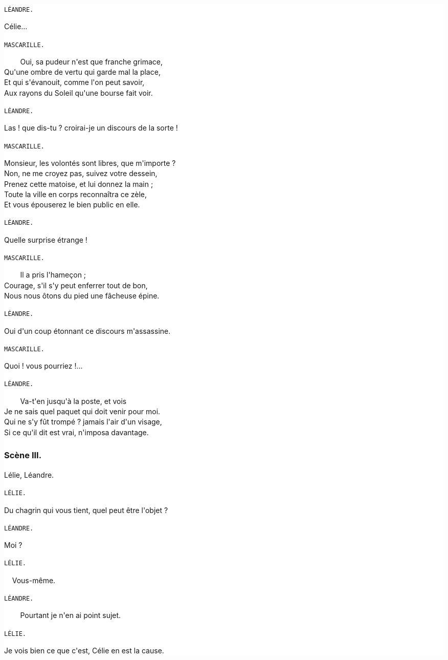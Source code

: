     LÉANDRE.
Célie…  

    MASCARILLE.
        Oui, sa pudeur n'est que franche grimace,  
Qu'une ombre de vertu qui garde mal la place,  
Et qui s'évanouit, comme l'on peut savoir,  
Aux rayons du Soleil qu'une bourse fait voir.  

    LÉANDRE.
Las ! que dis-tu ? croirai-je un discours de la sorte !  

    MASCARILLE.
Monsieur, les volontés sont libres, que m'importe ?  
Non, ne me croyez pas, suivez votre dessein,  
Prenez cette matoise, et lui donnez la main ;  
Toute la ville en corps reconnaîtra ce zèle,  
Et vous épouserez le bien public en elle.  

    LÉANDRE.
Quelle surprise étrange !  

    MASCARILLE.
        Il a pris l'hameçon ;  
Courage, s'il s'y peut enferrer tout de bon,  
Nous nous ôtons du pied une fâcheuse épine.  

    LÉANDRE.
Oui d'un coup étonnant ce discours m'assassine.  

    MASCARILLE.
Quoi ! vous pourriez !…  

    LÉANDRE.
        Va-t'en jusqu'à la poste, et vois  
Je ne sais quel paquet qui doit venir pour moi.  
Qui ne s'y fût trompé ? jamais l'air d'un visage,  
Si ce qu'il dit est vrai, n'imposa davantage.  


### Scène III.
Lélie, Léandre.


    LÉLIE.
Du chagrin qui vous tient, quel peut être l'objet ?  

    LÉANDRE.
Moi ?  

    LÉLIE.
    Vous-même.  

    LÉANDRE.
        Pourtant je n'en ai point sujet.  

    LÉLIE.
Je vois bien ce que c'est, Célie en est la cause.  
